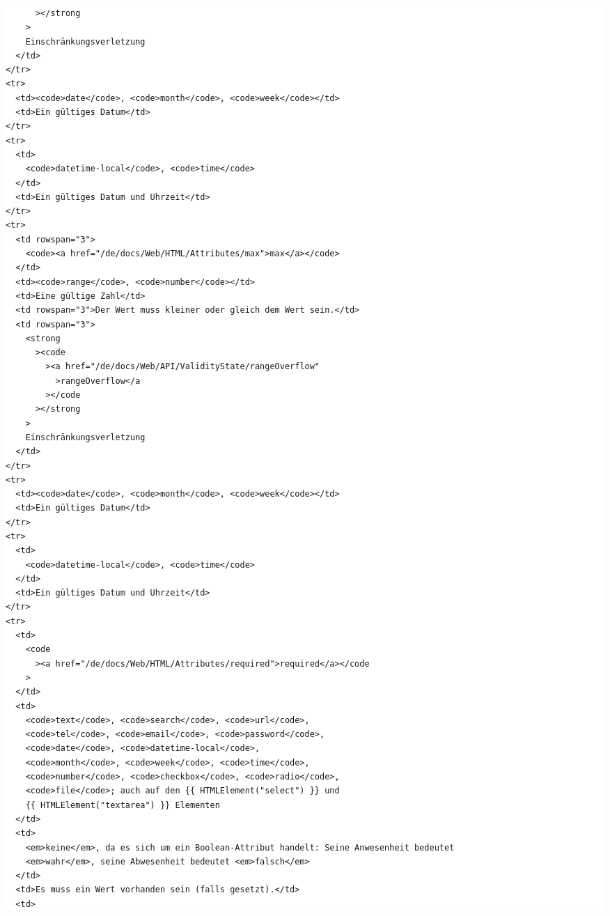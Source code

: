           ></strong
        >
        Einschränkungsverletzung
      </td>
    </tr>
    <tr>
      <td><code>date</code>, <code>month</code>, <code>week</code></td>
      <td>Ein gültiges Datum</td>
    </tr>
    <tr>
      <td>
        <code>datetime-local</code>, <code>time</code>
      </td>
      <td>Ein gültiges Datum und Uhrzeit</td>
    </tr>
    <tr>
      <td rowspan="3">
        <code><a href="/de/docs/Web/HTML/Attributes/max">max</a></code>
      </td>
      <td><code>range</code>, <code>number</code></td>
      <td>Eine gültige Zahl</td>
      <td rowspan="3">Der Wert muss kleiner oder gleich dem Wert sein.</td>
      <td rowspan="3">
        <strong
          ><code
            ><a href="/de/docs/Web/API/ValidityState/rangeOverflow"
              >rangeOverflow</a
            ></code
          ></strong
        >
        Einschränkungsverletzung
      </td>
    </tr>
    <tr>
      <td><code>date</code>, <code>month</code>, <code>week</code></td>
      <td>Ein gültiges Datum</td>
    </tr>
    <tr>
      <td>
        <code>datetime-local</code>, <code>time</code>
      </td>
      <td>Ein gültiges Datum und Uhrzeit</td>
    </tr>
    <tr>
      <td>
        <code
          ><a href="/de/docs/Web/HTML/Attributes/required">required</a></code
        >
      </td>
      <td>
        <code>text</code>, <code>search</code>, <code>url</code>,
        <code>tel</code>, <code>email</code>, <code>password</code>,
        <code>date</code>, <code>datetime-local</code>,
        <code>month</code>, <code>week</code>, <code>time</code>,
        <code>number</code>, <code>checkbox</code>, <code>radio</code>,
        <code>file</code>; auch auf den {{ HTMLElement("select") }} und
        {{ HTMLElement("textarea") }} Elementen
      </td>
      <td>
        <em>keine</em>, da es sich um ein Boolean-Attribut handelt: Seine Anwesenheit bedeutet
        <em>wahr</em>, seine Abwesenheit bedeutet <em>falsch</em>
      </td>
      <td>Es muss ein Wert vorhanden sein (falls gesetzt).</td>
      <td>